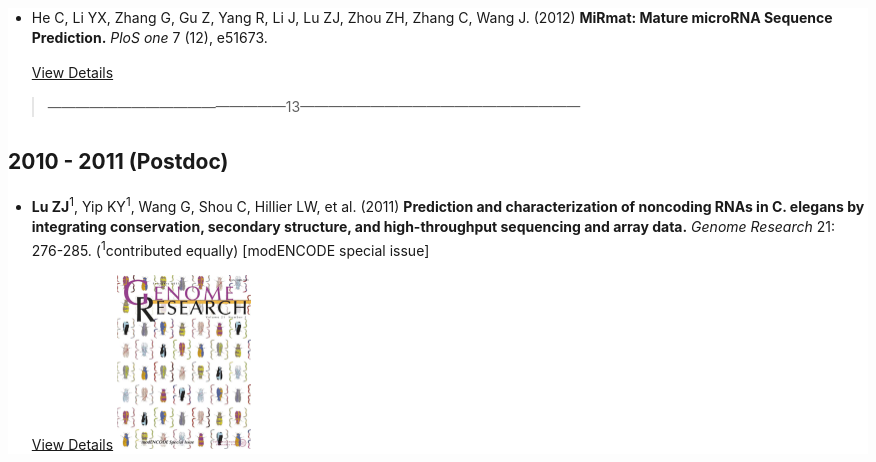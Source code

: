 * He C, Li YX, Zhang G, Gu Z, Yang R, Li J, Lu ZJ, Zhou ZH, Zhang C, Wang J. (2012) **MiRmat: Mature microRNA Sequence Prediction.** *PloS one* 7 (12), e51673.

  [View Details](http://journals.plos.org/plosone/article?id=10.1371/journal.pone.0051673)


> —————————————————13————————————————————



## 2010 - 2011 (Postdoc)

* **Lu ZJ**<sup>1</sup>, Yip KY<sup>1</sup>, Wang G, Shou C, Hillier LW, et al. (2011) **Prediction and characterization of noncoding RNAs in C. elegans by integrating conservation, secondary structure, and high-throughput sequencing and array data.** *Genome Research* 21: 276-285. (<sup>1</sup>contributed equally) [modENCODE special issue]

  [View Details](http://genome.cshlp.org/content/21/2/276.full)
  <img src="./assets/2011.ncRNA_GenomeResearch.webp" style="zoom:25%;" />
